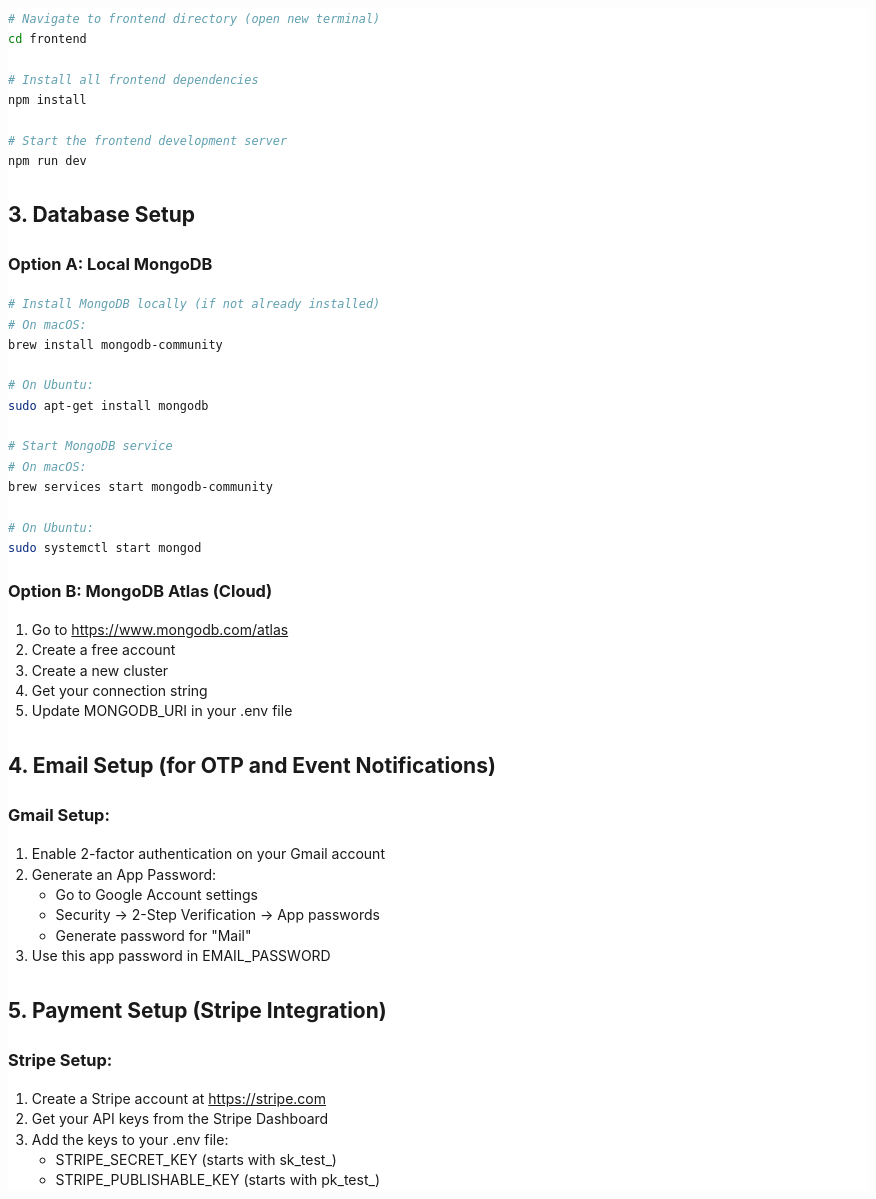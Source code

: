 ```bash
# Navigate to frontend directory (open new terminal)
cd frontend

# Install all frontend dependencies
npm install

# Start the frontend development server
npm run dev
```

## 3. Database Setup

### Option A: Local MongoDB
```bash
# Install MongoDB locally (if not already installed)
# On macOS:
brew install mongodb-community

# On Ubuntu:
sudo apt-get install mongodb

# Start MongoDB service
# On macOS:
brew services start mongodb-community

# On Ubuntu:
sudo systemctl start mongod
```

### Option B: MongoDB Atlas (Cloud)
1. Go to https://www.mongodb.com/atlas
2. Create a free account
3. Create a new cluster
4. Get your connection string
5. Update MONGODB_URI in your .env file

## 4. Email Setup (for OTP and Event Notifications)

### Gmail Setup:
1. Enable 2-factor authentication on your Gmail account
2. Generate an App Password:
   - Go to Google Account settings
   - Security → 2-Step Verification → App passwords
   - Generate password for "Mail"
3. Use this app password in EMAIL_PASSWORD

## 5. Payment Setup (Stripe Integration)

### Stripe Setup:
1. Create a Stripe account at https://stripe.com
2. Get your API keys from the Stripe Dashboard
3. Add the keys to your .env file:
   - STRIPE_SECRET_KEY (starts with sk_test_)
   - STRIPE_PUBLISHABLE_KEY (starts with pk_test_)
